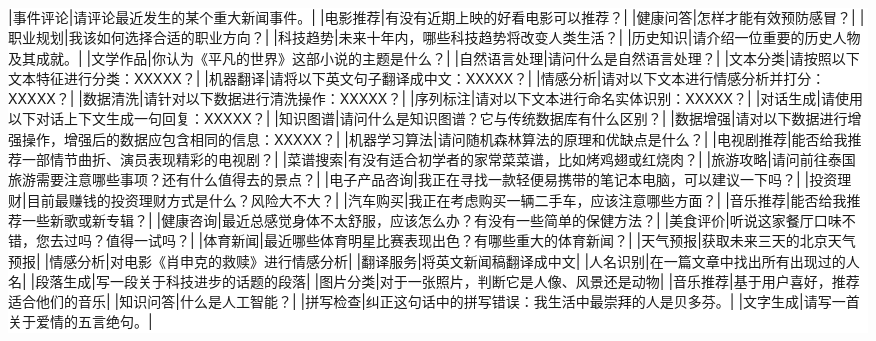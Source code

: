 |事件评论|请评论最近发生的某个重大新闻事件。|
|电影推荐|有没有近期上映的好看电影可以推荐？|
|健康问答|怎样才能有效预防感冒？|
|职业规划|我该如何选择合适的职业方向？|
|科技趋势|未来十年内，哪些科技趋势将改变人类生活？|
|历史知识|请介绍一位重要的历史人物及其成就。|
|文学作品|你认为《平凡的世界》这部小说的主题是什么？|
|自然语言处理|请问什么是自然语言处理？|
|文本分类|请按照以下文本特征进行分类：XXXXX？|
|机器翻译|请将以下英文句子翻译成中文：XXXXX？|
|情感分析|请对以下文本进行情感分析并打分：XXXXX？|
|数据清洗|请针对以下数据进行清洗操作：XXXXX？|
|序列标注|请对以下文本进行命名实体识别：XXXXX？|
|对话生成|请使用以下对话上下文生成一句回复：XXXXX？|
|知识图谱|请问什么是知识图谱？它与传统数据库有什么区别？|
|数据增强|请对以下数据进行增强操作，增强后的数据应包含相同的信息：XXXXX？|
|机器学习算法|请问随机森林算法的原理和优缺点是什么？|
|电视剧推荐|能否给我推荐一部情节曲折、演员表现精彩的电视剧？|
|菜谱搜索|有没有适合初学者的家常菜菜谱，比如烤鸡翅或红烧肉？|
|旅游攻略|请问前往泰国旅游需要注意哪些事项？还有什么值得去的景点？|
|电子产品咨询|我正在寻找一款轻便易携带的笔记本电脑，可以建议一下吗？|
|投资理财|目前最赚钱的投资理财方式是什么？风险大不大？|
|汽车购买|我正在考虑购买一辆二手车，应该注意哪些方面？|
|音乐推荐|能否给我推荐一些新歌或新专辑？|
|健康咨询|最近总感觉身体不太舒服，应该怎么办？有没有一些简单的保健方法？|
|美食评价|听说这家餐厅口味不错，您去过吗？值得一试吗？|
|体育新闻|最近哪些体育明星比赛表现出色？有哪些重大的体育新闻？|
|天气预报|获取未来三天的北京天气预报|
|情感分析|对电影《肖申克的救赎》进行情感分析|
|翻译服务|将英文新闻稿翻译成中文|
|人名识别|在一篇文章中找出所有出现过的人名|
|段落生成|写一段关于科技进步的话题的段落|
|图片分类|对于一张照片，判断它是人像、风景还是动物|
|音乐推荐|基于用户喜好，推荐适合他们的音乐|
|知识问答|什么是人工智能？|
|拼写检查|纠正这句话中的拼写错误：我生活中最崇拜的人是贝多芬。|
|文字生成|请写一首关于爱情的五言绝句。|